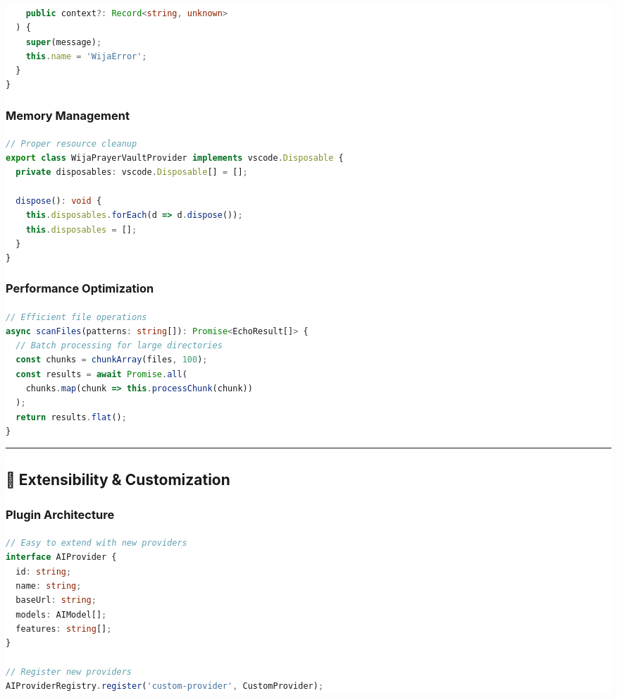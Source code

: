 ```typescript
    public context?: Record<string, unknown>
  ) {
    super(message);
    this.name = 'WijaError';
  }
}
```

### **Memory Management**

```typescript
// Proper resource cleanup
export class WijaPrayerVaultProvider implements vscode.Disposable {
  private disposables: vscode.Disposable[] = [];
  
  dispose(): void {
    this.disposables.forEach(d => d.dispose());
    this.disposables = [];
  }
}
```

### **Performance Optimization**

```typescript
// Efficient file operations
async scanFiles(patterns: string[]): Promise<EchoResult[]> {
  // Batch processing for large directories
  const chunks = chunkArray(files, 100);
  const results = await Promise.all(
    chunks.map(chunk => this.processChunk(chunk))
  );
  return results.flat();
}
```

---

## 🚀 **Extensibility & Customization**

### **Plugin Architecture**

```typescript
// Easy to extend with new providers
interface AIProvider {
  id: string;
  name: string;
  baseUrl: string;
  models: AIModel[];
  features: string[];
}

// Register new providers
AIProviderRegistry.register('custom-provider', CustomProvider);
```

